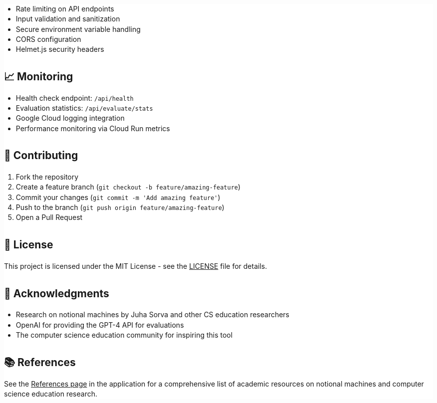 - Rate limiting on API endpoints
- Input validation and sanitization
- Secure environment variable handling
- CORS configuration
- Helmet.js security headers

## 📈 Monitoring

- Health check endpoint: `/api/health`
- Evaluation statistics: `/api/evaluate/stats`
- Google Cloud logging integration
- Performance monitoring via Cloud Run metrics

## 🤝 Contributing

1. Fork the repository
2. Create a feature branch (`git checkout -b feature/amazing-feature`)
3. Commit your changes (`git commit -m 'Add amazing feature'`)
4. Push to the branch (`git push origin feature/amazing-feature`)
5. Open a Pull Request

## 📝 License

This project is licensed under the MIT License - see the [LICENSE](LICENSE) file for details.

## 🙏 Acknowledgments

- Research on notional machines by Juha Sorva and other CS education researchers
- OpenAI for providing the GPT-4 API for evaluations
- The computer science education community for inspiring this tool

## 📚 References

See the [References page](src/pages/References.jsx) in the application for a comprehensive list of academic resources on notional machines and computer science education research.
